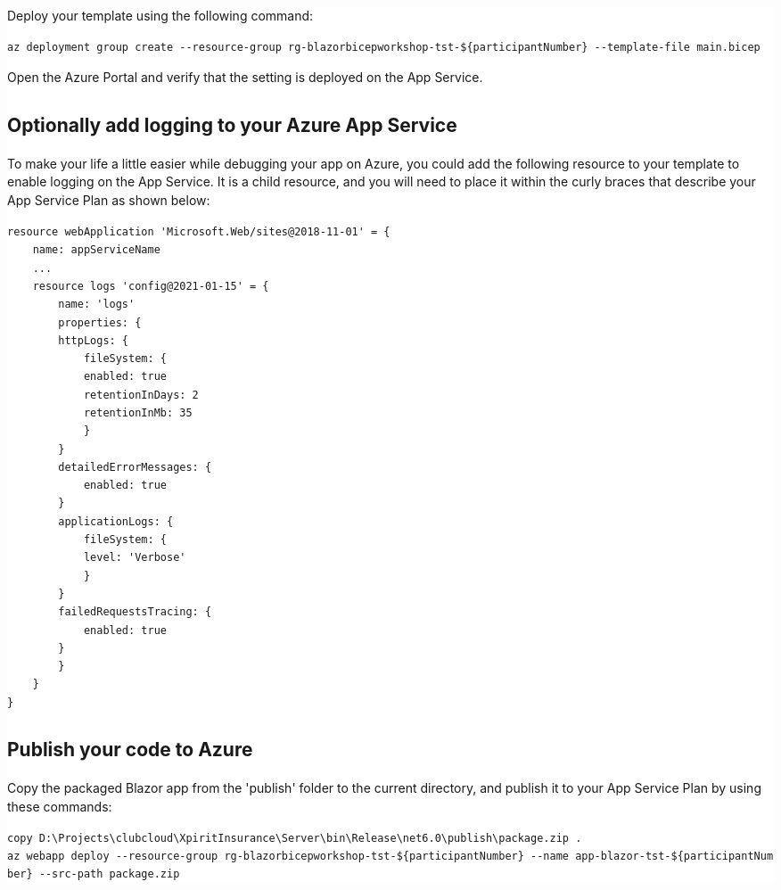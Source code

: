 Deploy your template using the following command:
```
az deployment group create --resource-group rg-blazorbicepworkshop-tst-${participantNumber} --template-file main.bicep
```
Open the Azure Portal and verify that the setting is deployed on the App Service.
## <a name="appservicelogging"></a> Optionally add logging to your Azure App Service
To make your life a little easier while debugging your app on Azure, you could add the following resource to your template to enable logging on the App Service. It is a child resource, and you will need to place it within the curly braces that describe your App Service Plan as shown below:
```arm
resource webApplication 'Microsoft.Web/sites@2018-11-01' = {
    name: appServiceName
    ...
    resource logs 'config@2021-01-15' = {
        name: 'logs'
        properties: {
        httpLogs: {
            fileSystem: {
            enabled: true
            retentionInDays: 2
            retentionInMb: 35
            }
        }
        detailedErrorMessages: {
            enabled: true
        }
        applicationLogs: {
            fileSystem: {
            level: 'Verbose'
            }
        }
        failedRequestsTracing: {
            enabled: true
        }
        }
    }
}
  ```

## <a name="publishcode"></a> Publish your code to Azure

Copy the packaged Blazor app from the 'publish' folder to the current directory, and publish it to your App Service Plan by using these commands:

```
copy D:\Projects\clubcloud\XpiritInsurance\Server\bin\Release\net6.0\publish\package.zip .
az webapp deploy --resource-group rg-blazorbicepworkshop-tst-${participantNumber} --name app-blazor-tst-${participantNumber} --src-path package.zip
```
